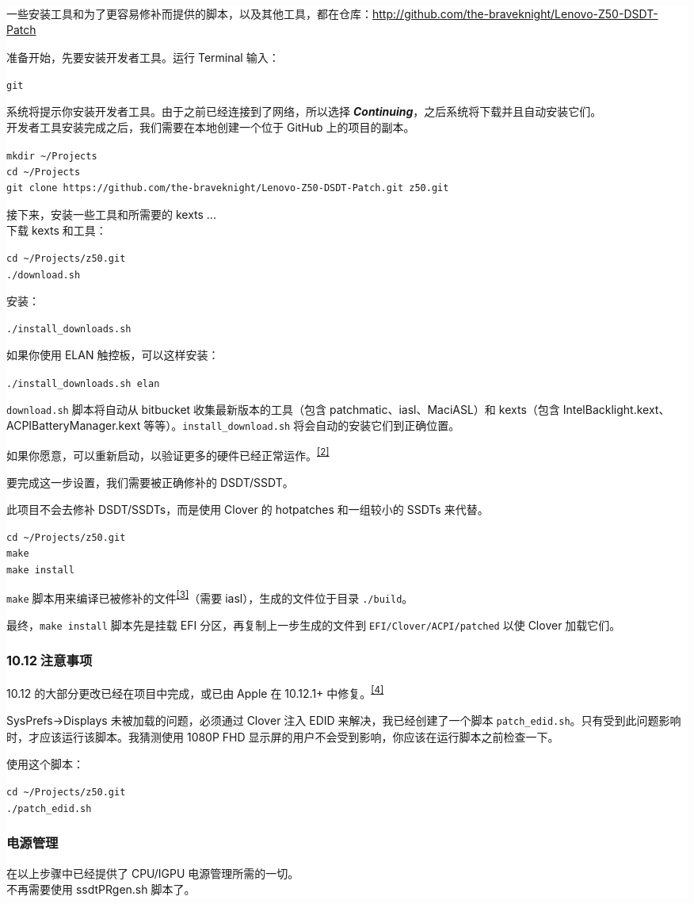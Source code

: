 一些安装工具和为了更容易修补而提供的脚本，以及其他工具，都在仓库：http://github.com/the-braveknight/Lenovo-Z50-DSDT-Patch

准备开始，先要安装开发者工具。运行 Terminal 输入：
```shell
git
```

系统将提示你安装开发者工具。由于之前已经连接到了网络，所以选择 ***Continuing***，之后系统将下载并且自动安装它们。  
开发者工具安装完成之后，我们需要在本地创建一个位于 GitHub 上的项目的副本。
```shell
mkdir ~/Projects
cd ~/Projects
git clone https://github.com/the-braveknight/Lenovo-Z50-DSDT-Patch.git z50.git
```
接下来，安装一些工具和所需要的 kexts ...  
下载 kexts 和工具：
```shell
cd ~/Projects/z50.git
./download.sh
```
安装：
```shell
./install_downloads.sh
```
如果你使用 ELAN 触控板，可以这样安装：
```shell
./install_downloads.sh elan
```

`download.sh` 脚本将自动从 bitbucket 收集最新版本的工具（包含 patchmatic、iasl、MaciASL）和 kexts（包含 IntelBacklight.kext、ACPIBatteryManager.kext 等等）。`install_download.sh` 将会自动的安装它们到正确位置。

如果你愿意，可以重新启动，以验证更多的硬件已经正常运作。<sup id="ref-2">[[2]](#note-2)</sup>

要完成这一步设置，我们需要被正确修补的 DSDT/SSDT。

此项目不会去修补 DSDT/SSDTs，而是使用 Clover 的 hotpatches 和一组较小的 SSDTs 来代替。
```shell
cd ~/Projects/z50.git
make
make install
```
`make` 脚本用来编译已被修补的文件<sup id="ref-3">[[3]](#note-3)</sup>（需要 iasl），生成的文件位于目录 `./build`。

最终，`make install` 脚本先是挂载 EFI 分区，再复制上一步生成的文件到 `EFI/Clover/ACPI/patched` 以使 Clover 加载它们。

### 10.12 注意事项
10.12 的大部分更改已经在项目中完成，或已由 Apple 在 10.12.1+ 中修复。<sup id="ref-4">[[4]](#note-4)</sup>

SysPrefs->Displays 未被加载的问题，必须通过 Clover 注入 EDID 来解决，我已经创建了一个脚本 `patch_edid.sh`。只有受到此问题影响时，才应该运行该脚本。我猜测使用 1080P FHD 显示屏的用户不会受到影响，你应该在运行脚本之前检查一下。

使用这个脚本：
```shell
cd ~/Projects/z50.git
./patch_edid.sh
```
### 电源管理
在以上步骤中已经提供了 CPU/IGPU 电源管理所需的一切。  
不再需要使用 ssdtPRgen.sh 脚本了。
